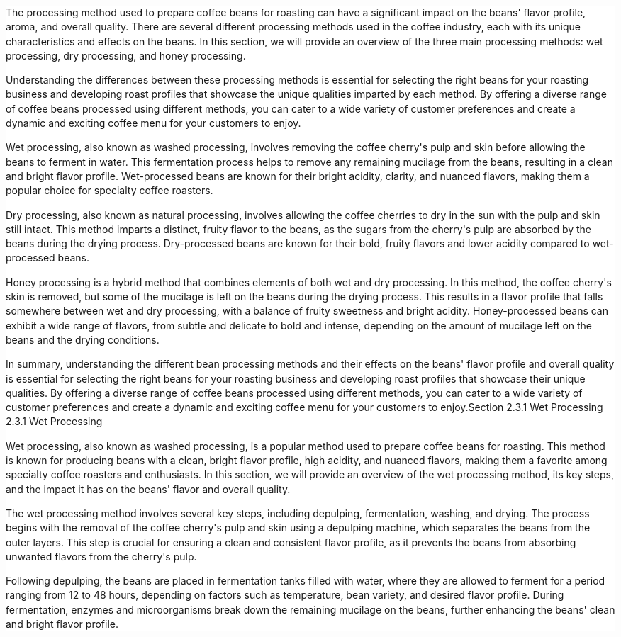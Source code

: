 The processing method used to prepare coffee beans for roasting can have a significant impact on the beans' flavor profile, aroma, and overall quality. There are several different processing methods used in the coffee industry, each with its unique characteristics and effects on the beans. In this section, we will provide an overview of the three main processing methods: wet processing, dry processing, and honey processing.

Understanding the differences between these processing methods is essential for selecting the right beans for your roasting business and developing roast profiles that showcase the unique qualities imparted by each method. By offering a diverse range of coffee beans processed using different methods, you can cater to a wide variety of customer preferences and create a dynamic and exciting coffee menu for your customers to enjoy.

Wet processing, also known as washed processing, involves removing the coffee cherry's pulp and skin before allowing the beans to ferment in water. This fermentation process helps to remove any remaining mucilage from the beans, resulting in a clean and bright flavor profile. Wet-processed beans are known for their bright acidity, clarity, and nuanced flavors, making them a popular choice for specialty coffee roasters.

Dry processing, also known as natural processing, involves allowing the coffee cherries to dry in the sun with the pulp and skin still intact. This method imparts a distinct, fruity flavor to the beans, as the sugars from the cherry's pulp are absorbed by the beans during the drying process. Dry-processed beans are known for their bold, fruity flavors and lower acidity compared to wet-processed beans.

Honey processing is a hybrid method that combines elements of both wet and dry processing. In this method, the coffee cherry's skin is removed, but some of the mucilage is left on the beans during the drying process. This results in a flavor profile that falls somewhere between wet and dry processing, with a balance of fruity sweetness and bright acidity. Honey-processed beans can exhibit a wide range of flavors, from subtle and delicate to bold and intense, depending on the amount of mucilage left on the beans and the drying conditions.

In summary, understanding the different bean processing methods and their effects on the beans' flavor profile and overall quality is essential for selecting the right beans for your roasting business and developing roast profiles that showcase their unique qualities. By offering a diverse range of coffee beans processed using different methods, you can cater to a wide variety of customer preferences and create a dynamic and exciting coffee menu for your customers to enjoy.Section 2.3.1 Wet Processing
2.3.1 Wet Processing

Wet processing, also known as washed processing, is a popular method used to prepare coffee beans for roasting. This method is known for producing beans with a clean, bright flavor profile, high acidity, and nuanced flavors, making them a favorite among specialty coffee roasters and enthusiasts. In this section, we will provide an overview of the wet processing method, its key steps, and the impact it has on the beans' flavor and overall quality.

The wet processing method involves several key steps, including depulping, fermentation, washing, and drying. The process begins with the removal of the coffee cherry's pulp and skin using a depulping machine, which separates the beans from the outer layers. This step is crucial for ensuring a clean and consistent flavor profile, as it prevents the beans from absorbing unwanted flavors from the cherry's pulp.

Following depulping, the beans are placed in fermentation tanks filled with water, where they are allowed to ferment for a period ranging from 12 to 48 hours, depending on factors such as temperature, bean variety, and desired flavor profile. During fermentation, enzymes and microorganisms break down the remaining mucilage on the beans, further enhancing the beans' clean and bright flavor profile.

